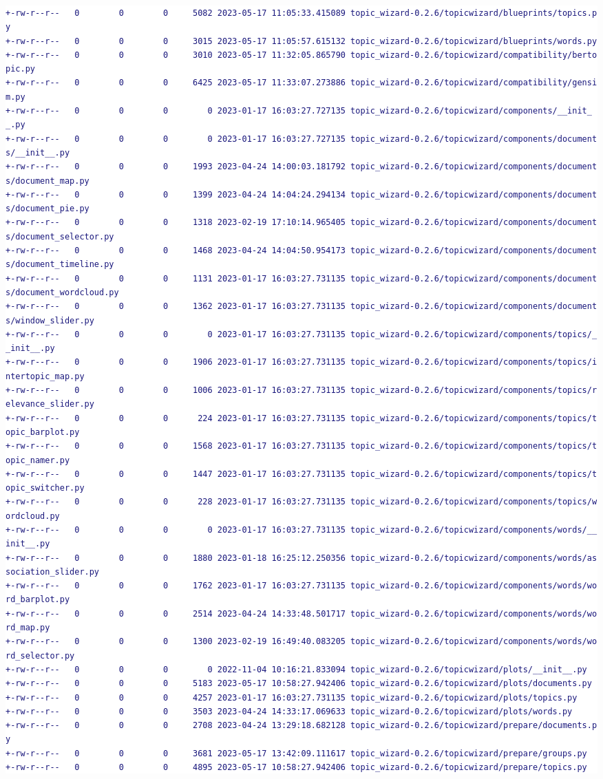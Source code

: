 ```diff
+-rw-r--r--   0        0        0     5082 2023-05-17 11:05:33.415089 topic_wizard-0.2.6/topicwizard/blueprints/topics.py
+-rw-r--r--   0        0        0     3015 2023-05-17 11:05:57.615132 topic_wizard-0.2.6/topicwizard/blueprints/words.py
+-rw-r--r--   0        0        0     3010 2023-05-17 11:32:05.865790 topic_wizard-0.2.6/topicwizard/compatibility/bertopic.py
+-rw-r--r--   0        0        0     6425 2023-05-17 11:33:07.273886 topic_wizard-0.2.6/topicwizard/compatibility/gensim.py
+-rw-r--r--   0        0        0        0 2023-01-17 16:03:27.727135 topic_wizard-0.2.6/topicwizard/components/__init__.py
+-rw-r--r--   0        0        0        0 2023-01-17 16:03:27.727135 topic_wizard-0.2.6/topicwizard/components/documents/__init__.py
+-rw-r--r--   0        0        0     1993 2023-04-24 14:00:03.181792 topic_wizard-0.2.6/topicwizard/components/documents/document_map.py
+-rw-r--r--   0        0        0     1399 2023-04-24 14:04:24.294134 topic_wizard-0.2.6/topicwizard/components/documents/document_pie.py
+-rw-r--r--   0        0        0     1318 2023-02-19 17:10:14.965405 topic_wizard-0.2.6/topicwizard/components/documents/document_selector.py
+-rw-r--r--   0        0        0     1468 2023-04-24 14:04:50.954173 topic_wizard-0.2.6/topicwizard/components/documents/document_timeline.py
+-rw-r--r--   0        0        0     1131 2023-01-17 16:03:27.731135 topic_wizard-0.2.6/topicwizard/components/documents/document_wordcloud.py
+-rw-r--r--   0        0        0     1362 2023-01-17 16:03:27.731135 topic_wizard-0.2.6/topicwizard/components/documents/window_slider.py
+-rw-r--r--   0        0        0        0 2023-01-17 16:03:27.731135 topic_wizard-0.2.6/topicwizard/components/topics/__init__.py
+-rw-r--r--   0        0        0     1906 2023-01-17 16:03:27.731135 topic_wizard-0.2.6/topicwizard/components/topics/intertopic_map.py
+-rw-r--r--   0        0        0     1006 2023-01-17 16:03:27.731135 topic_wizard-0.2.6/topicwizard/components/topics/relevance_slider.py
+-rw-r--r--   0        0        0      224 2023-01-17 16:03:27.731135 topic_wizard-0.2.6/topicwizard/components/topics/topic_barplot.py
+-rw-r--r--   0        0        0     1568 2023-01-17 16:03:27.731135 topic_wizard-0.2.6/topicwizard/components/topics/topic_namer.py
+-rw-r--r--   0        0        0     1447 2023-01-17 16:03:27.731135 topic_wizard-0.2.6/topicwizard/components/topics/topic_switcher.py
+-rw-r--r--   0        0        0      228 2023-01-17 16:03:27.731135 topic_wizard-0.2.6/topicwizard/components/topics/wordcloud.py
+-rw-r--r--   0        0        0        0 2023-01-17 16:03:27.731135 topic_wizard-0.2.6/topicwizard/components/words/__init__.py
+-rw-r--r--   0        0        0     1880 2023-01-18 16:25:12.250356 topic_wizard-0.2.6/topicwizard/components/words/association_slider.py
+-rw-r--r--   0        0        0     1762 2023-01-17 16:03:27.731135 topic_wizard-0.2.6/topicwizard/components/words/word_barplot.py
+-rw-r--r--   0        0        0     2514 2023-04-24 14:33:48.501717 topic_wizard-0.2.6/topicwizard/components/words/word_map.py
+-rw-r--r--   0        0        0     1300 2023-02-19 16:49:40.083205 topic_wizard-0.2.6/topicwizard/components/words/word_selector.py
+-rw-r--r--   0        0        0        0 2022-11-04 10:16:21.833094 topic_wizard-0.2.6/topicwizard/plots/__init__.py
+-rw-r--r--   0        0        0     5183 2023-05-17 10:58:27.942406 topic_wizard-0.2.6/topicwizard/plots/documents.py
+-rw-r--r--   0        0        0     4257 2023-01-17 16:03:27.731135 topic_wizard-0.2.6/topicwizard/plots/topics.py
+-rw-r--r--   0        0        0     3503 2023-04-24 14:33:17.069633 topic_wizard-0.2.6/topicwizard/plots/words.py
+-rw-r--r--   0        0        0     2708 2023-04-24 13:29:18.682128 topic_wizard-0.2.6/topicwizard/prepare/documents.py
+-rw-r--r--   0        0        0     3681 2023-05-17 13:42:09.111617 topic_wizard-0.2.6/topicwizard/prepare/groups.py
+-rw-r--r--   0        0        0     4895 2023-05-17 10:58:27.942406 topic_wizard-0.2.6/topicwizard/prepare/topics.py
```